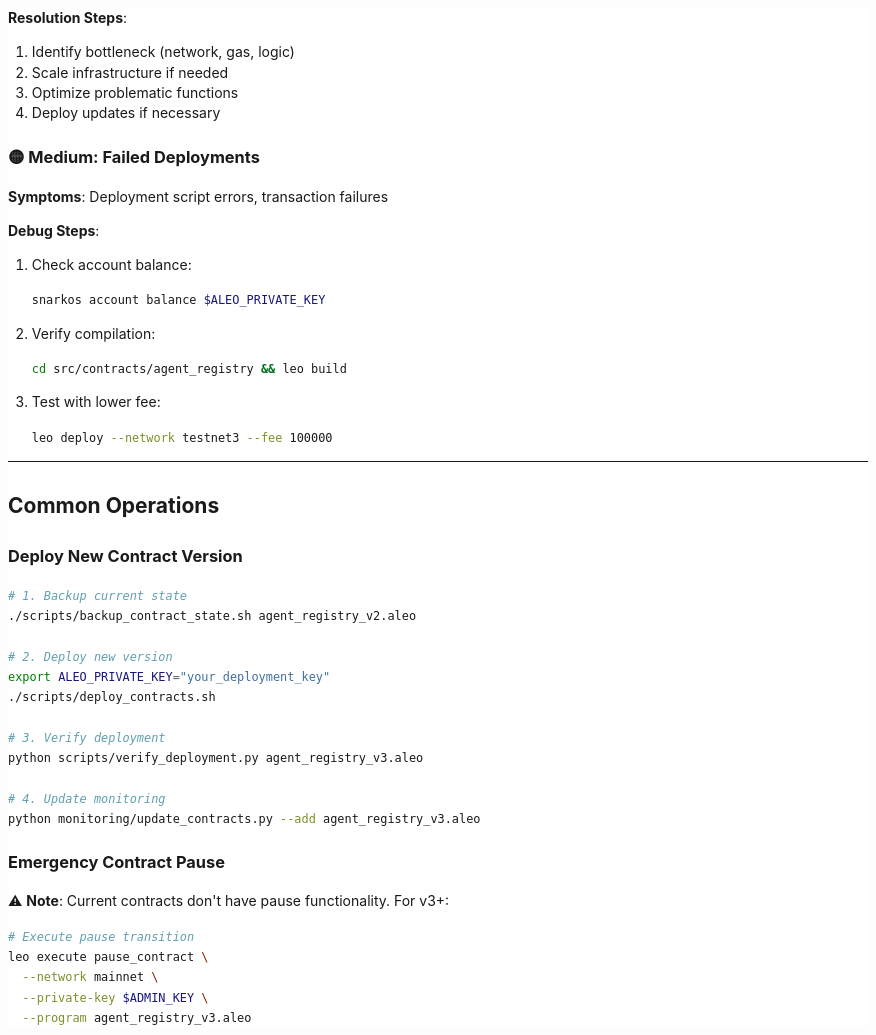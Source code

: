 **Resolution Steps**:
1. Identify bottleneck (network, gas, logic)
2. Scale infrastructure if needed
3. Optimize problematic functions
4. Deploy updates if necessary

### 🟡 Medium: Failed Deployments

**Symptoms**: Deployment script errors, transaction failures

**Debug Steps**:
1. Check account balance:
   ```bash
   snarkos account balance $ALEO_PRIVATE_KEY
   ```
2. Verify compilation:
   ```bash
   cd src/contracts/agent_registry && leo build
   ```
3. Test with lower fee:
   ```bash
   leo deploy --network testnet3 --fee 100000
   ```

---

## Common Operations

### Deploy New Contract Version

```bash
# 1. Backup current state
./scripts/backup_contract_state.sh agent_registry_v2.aleo

# 2. Deploy new version
export ALEO_PRIVATE_KEY="your_deployment_key"
./scripts/deploy_contracts.sh

# 3. Verify deployment
python scripts/verify_deployment.py agent_registry_v3.aleo

# 4. Update monitoring
python monitoring/update_contracts.py --add agent_registry_v3.aleo
```

### Emergency Contract Pause

⚠️ **Note**: Current contracts don't have pause functionality. For v3+:

```bash
# Execute pause transition
leo execute pause_contract \
  --network mainnet \
  --private-key $ADMIN_KEY \
  --program agent_registry_v3.aleo
```
